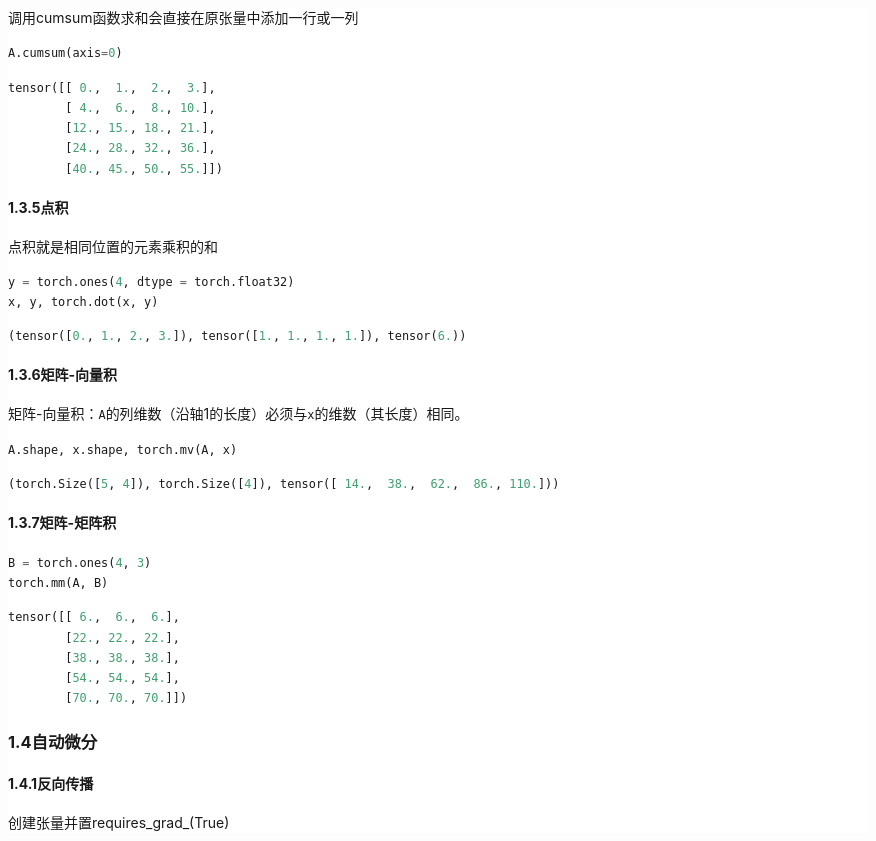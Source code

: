 调用cumsum函数求和会直接在原张量中添加一行或一列

~~~python
A.cumsum(axis=0)
~~~

~~~python
tensor([[ 0.,  1.,  2.,  3.],
        [ 4.,  6.,  8., 10.],
        [12., 15., 18., 21.],
        [24., 28., 32., 36.],
        [40., 45., 50., 55.]])
~~~

#### 1.3.5点积

点积就是相同位置的元素乘积的和

~~~python
y = torch.ones(4, dtype = torch.float32)
x, y, torch.dot(x, y)
~~~

~~~python
(tensor([0., 1., 2., 3.]), tensor([1., 1., 1., 1.]), tensor(6.))
~~~

#### 1.3.6矩阵-向量积

矩阵-向量积：`A`的列维数（沿轴1的长度）必须与`x`的维数（其长度）相同。

~~~python
A.shape, x.shape, torch.mv(A, x)
~~~

~~~python
(torch.Size([5, 4]), torch.Size([4]), tensor([ 14.,  38.,  62.,  86., 110.]))
~~~

#### 1.3.7矩阵-矩阵积

~~~python
B = torch.ones(4, 3)
torch.mm(A, B)
~~~

~~~python
tensor([[ 6.,  6.,  6.],
        [22., 22., 22.],
        [38., 38., 38.],
        [54., 54., 54.],
        [70., 70., 70.]])
~~~

### 1.4自动微分

#### 1.4.1反向传播

创建张量并置requires_grad_(True) 

